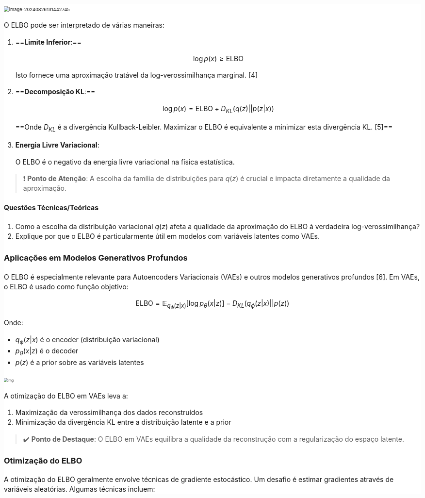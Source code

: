 <img src="C:\Users\diego.rodrigues\AppData\Roaming\Typora\typora-user-images\image-20240826131442745.png" alt="image-20240826131442745" style="zoom:67%;" />

O ELBO pode ser interpretado de várias maneiras:

1. ==**Limite Inferior**:== 
   
   $$\log p(x) \geq \text{ELBO}$$
   
   Isto fornece uma aproximação tratável da log-verossimilhança marginal. [4]

2. ==**Decomposição KL**:==
   
   $$\log p(x) = \text{ELBO} + D_{KL}(q(z)||p(z|x))$$
   
   ==Onde $D_{KL}$ é a divergência Kullback-Leibler. Maximizar o ELBO é equivalente a minimizar esta divergência KL. [5]==

3. **Energia Livre Variacional**:
   
   O ELBO é o negativo da energia livre variacional na física estatística.

> ❗ **Ponto de Atenção**: A escolha da família de distribuições para $q(z)$ é crucial e impacta diretamente a qualidade da aproximação.

#### Questões Técnicas/Teóricas

1. Como a escolha da distribuição variacional $q(z)$ afeta a qualidade da aproximação do ELBO à verdadeira log-verossimilhança?
2. Explique por que o ELBO é particularmente útil em modelos com variáveis latentes como VAEs.

### Aplicações em Modelos Generativos Profundos

O ELBO é especialmente relevante para Autoencoders Variacionais (VAEs) e outros modelos generativos profundos [6]. Em VAEs, o ELBO é usado como função objetivo:

$$
\text{ELBO} = \mathbb{E}_{q_\phi(z|x)}[\log p_\theta(x|z)] - D_{KL}(q_\phi(z|x)||p(z))
$$

Onde:
- $q_\phi(z|x)$ é o encoder (distribuição variacional)
- $p_\theta(x|z)$ é o decoder
- $p(z)$ é a prior sobre as variáveis latentes

<img src="https://mermaid.ink/img/pako:eNqNk91umzAUx1_FclXtBqLwFQLVJjUhTbKkmrTuaqQXDtiJNbCRMSv5utpr7Rm2V5qDaUSmahoXln0-fvx9js8BJjzFMIQbgYot-BKtGFDffTxnRSVB_QxM8wMYxRN2jhPP2j1qrOPDEknMJHgqUIJP2jVuXMdfPw3w-8cRRPFnXCCBciyxoHskKWctJNKR-yOYxBHu4ieN50GlJpyVUlSJxCmo37VuvZbVWmueLEefwBhlSZU1eO2edrOVFSx5WbaAWbxYgoh-x2KDWYJbK2Zpl__QiJi29ege9BVn3eBpY5ofzlraQsy06Uqy3GVYpROaZeENCYih5PFvOLxxHKfdmy80ldvQLepuzrzNWa__J0evSYbKMsJEXawpbovAFvEIvlD6lucH62uQXdR3fzFS3GUQQoLEvTCI5xPL_ydDPZlWxpV18gq-6yq_vQX3jHHZtLPUto8xQSFBJmWEmwkViapK0_n34I1GAxO81eJFC0FC8BdT0M1WgkdU05zuNe3qhc2bDi7a_-t2QgPmWOSIpmpmDmfXCsotzvEKhmqbYoKqTK7gip1UKKokf9qxBIZKHTag4NVmC5WCrFSnqkjV_EQUqXecv4bglEouHvVQNrNpwAKxr5znl0R1huEB1jA0HWvYc9yB49u27due7xtwdzZ7g97A9Qa-6_c92x0EJwPuG4TV84ZeMOgHQ9d2-n3Xck5_ABhCO0M?type=png" alt="img" style="zoom:50%;" />

A otimização do ELBO em VAEs leva a:

1. Maximização da verossimilhança dos dados reconstruídos
2. Minimização da divergência KL entre a distribuição latente e a prior

> ✔️ **Ponto de Destaque**: O ELBO em VAEs equilibra a qualidade da reconstrução com a regularização do espaço latente.

### Otimização do ELBO

A otimização do ELBO geralmente envolve técnicas de gradiente estocástico. Um desafio é estimar gradientes através de variáveis aleatórias. Algumas técnicas incluem:
